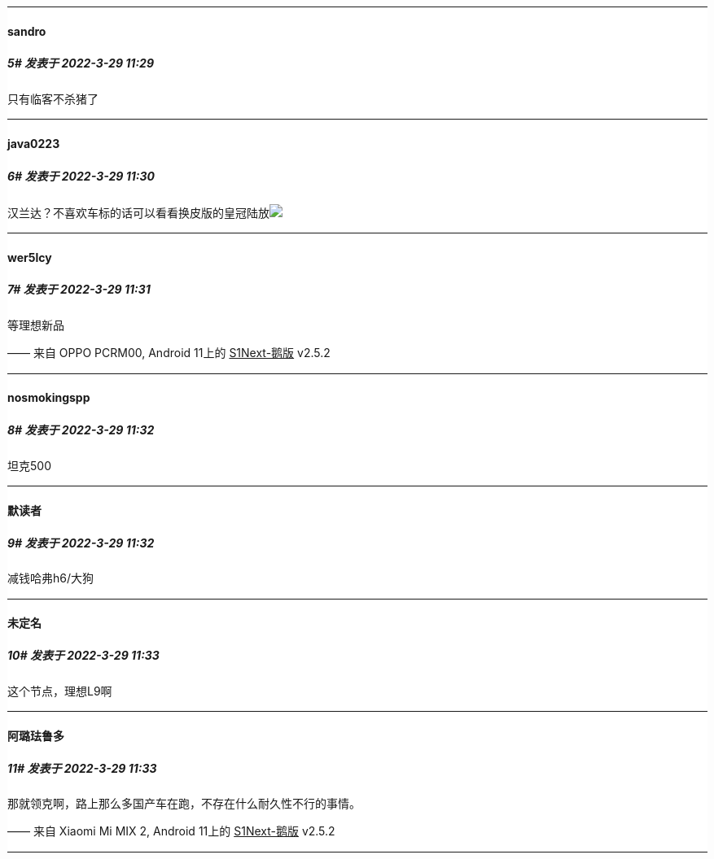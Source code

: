 *****

####  sandro  
##### 5#       发表于 2022-3-29 11:29

只有临客不杀猪了

*****

####  java0223  
##### 6#       发表于 2022-3-29 11:30

汉兰达？不喜欢车标的话可以看看换皮版的皇冠陆放<img src="https://static.saraba1st.com/image/smiley/face2017/067.png" referrerpolicy="no-referrer">

*****

####  wer5lcy  
##### 7#       发表于 2022-3-29 11:31

等理想新品

—— 来自 OPPO PCRM00, Android 11上的 [S1Next-鹅版](https://github.com/ykrank/S1-Next/releases) v2.5.2

*****

####  nosmokingspp  
##### 8#       发表于 2022-3-29 11:32

坦克500

*****

####  默读者  
##### 9#       发表于 2022-3-29 11:32

减钱哈弗h6/大狗

*****

####  未定名  
##### 10#       发表于 2022-3-29 11:33

这个节点，理想L9啊

*****

####  阿璐珐鲁多  
##### 11#       发表于 2022-3-29 11:33

那就领克啊，路上那么多国产车在跑，不存在什么耐久性不行的事情。

—— 来自 Xiaomi Mi MIX 2, Android 11上的 [S1Next-鹅版](https://github.com/ykrank/S1-Next/releases) v2.5.2

*****
